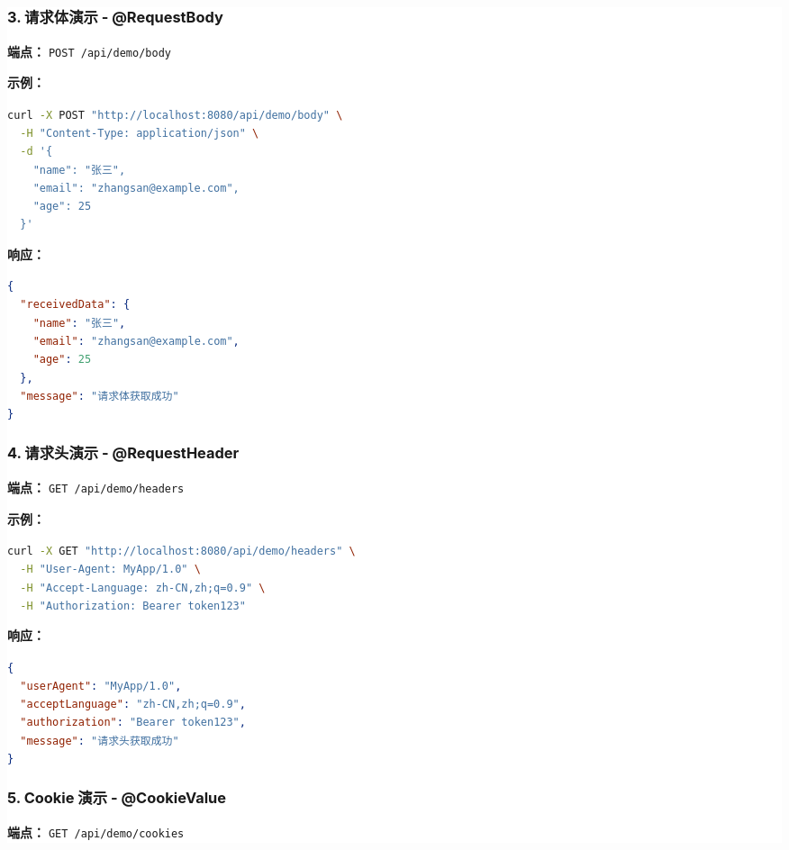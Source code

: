 ### 3. 请求体演示 - @RequestBody

**端点：** `POST /api/demo/body`

**示例：**

```bash
curl -X POST "http://localhost:8080/api/demo/body" \
  -H "Content-Type: application/json" \
  -d '{
    "name": "张三",
    "email": "zhangsan@example.com",
    "age": 25
  }'
```

**响应：**

```json
{
  "receivedData": {
    "name": "张三",
    "email": "zhangsan@example.com",
    "age": 25
  },
  "message": "请求体获取成功"
}
```

### 4. 请求头演示 - @RequestHeader

**端点：** `GET /api/demo/headers`

**示例：**

```bash
curl -X GET "http://localhost:8080/api/demo/headers" \
  -H "User-Agent: MyApp/1.0" \
  -H "Accept-Language: zh-CN,zh;q=0.9" \
  -H "Authorization: Bearer token123"
```

**响应：**

```json
{
  "userAgent": "MyApp/1.0",
  "acceptLanguage": "zh-CN,zh;q=0.9",
  "authorization": "Bearer token123",
  "message": "请求头获取成功"
}
```

### 5. Cookie 演示 - @CookieValue

**端点：** `GET /api/demo/cookies`
